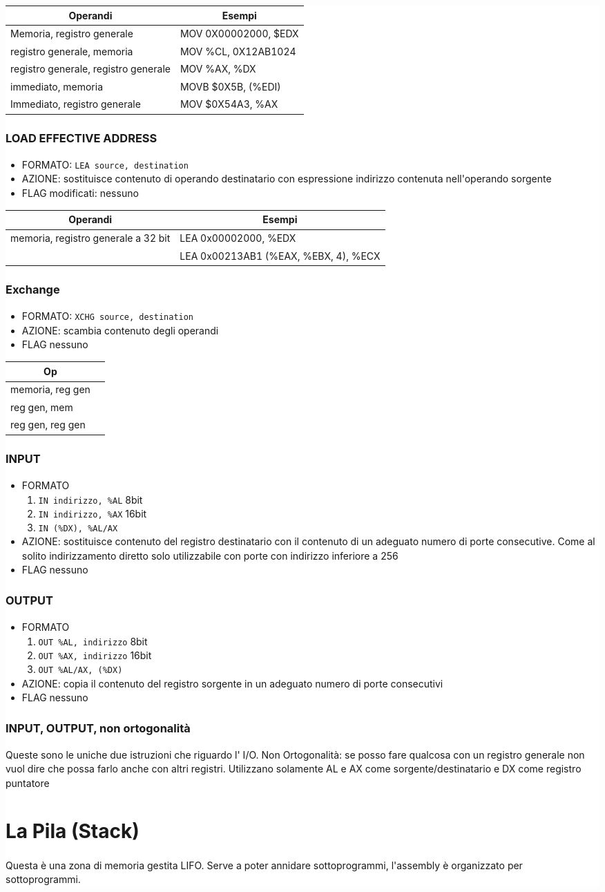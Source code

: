| Operandi                             | Esempi               |
| ------------------------------------ | -------------------- |
| Memoria, registro generale           | MOV 0X00002000, $EDX |
| registro generale, memoria           | MOV %CL, 0X12AB1024  |
| registro generale, registro generale | MOV %AX, %DX         |
| immediato, memoria                   | MOVB $0X5B, (%EDI)   |
| Immediato, registro generale         | MOV $0X54A3, %AX     |

### LOAD EFFECTIVE ADDRESS
- FORMATO: `LEA source, destination`
- AZIONE: sostituisce contenuto di operando destinatario con espressione indirizzo contenuta nell'operando sorgente
- FLAG modificati: nessuno

| Operandi                            | Esempi                               |
| ----------------------------------- | ------------------------------------ |
| memoria, registro generale a 32 bit | LEA 0x00002000, %EDX                 |
|                                     | LEA 0x00213AB1 (%EAX, %EBX, 4), %ECX |
### Exchange
- FORMATO: `XCHG source, destination`
- AZIONE:  scambia contenuto degli operandi
- FLAG nessuno

| Op               |     |
| ---------------- | --- |
| memoria, reg gen |     |
| reg gen, mem     |     |
| reg gen, reg gen |     |
### INPUT
- FORMATO
  1. `IN indirizzo, %AL` 8bit
  2. `IN indirizzo, %AX` 16bit
  3. `IN (%DX), %AL/AX` 
- AZIONE: sostituisce contenuto del registro destinatario con il contenuto di un adeguato numero di porte consecutive. Come al solito indirizzamento diretto solo utilizzabile con porte con indirizzo inferiore a 256
- FLAG nessuno
### OUTPUT
- FORMATO
  1. `OUT %AL, indirizzo` 8bit
  2. `OUT %AX, indirizzo` 16bit
  3. `OUT %AL/AX, (%DX)` 
- AZIONE: copia il contenuto del registro sorgente in un adeguato numero di porte consecutivi
- FLAG nessuno
### INPUT, OUTPUT, non ortogonalità
Queste sono le uniche due istruzioni che riguardo l' I/O.
Non Ortogonalità: se posso fare qualcosa con un registro generale non vuol dire che possa farlo anche con altri registri.
Utilizzano solamente AL e AX come sorgente/destinatario e DX come registro puntatore
# La Pila (Stack)
Questa è una zona di memoria gestita LIFO.
Serve a poter annidare sottoprogrammi, l'assembly è organizzato per sottoprogrammi.